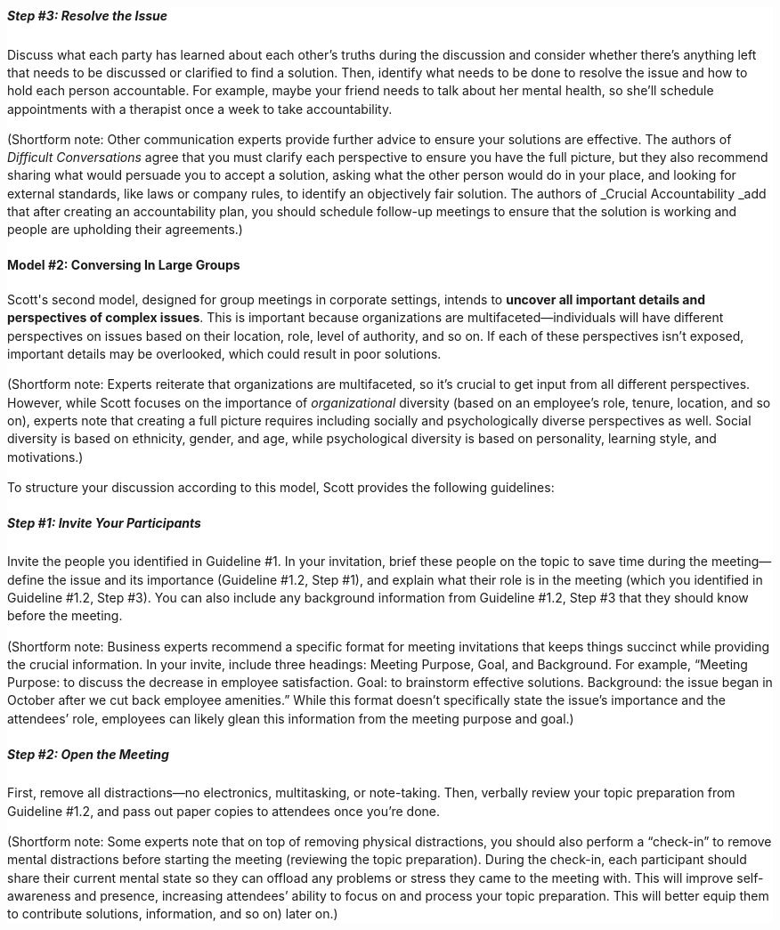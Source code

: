 ##### Step #3: Resolve the Issue

Discuss what each party has learned about each other’s truths during the discussion and consider whether there’s anything left that needs to be discussed or clarified to find a solution. Then, identify what needs to be done to resolve the issue and how to hold each person accountable. For example, maybe your friend needs to talk about her mental health, so she’ll schedule appointments with a therapist once a week to take accountability.

(Shortform note: Other communication experts provide further advice to ensure your solutions are effective. The authors of _Difficult Conversations_ agree that you must clarify each perspective to ensure you have the full picture, but they also recommend sharing what would persuade you to accept a solution, asking what the other person would do in your place, and looking for external standards, like laws or company rules, to identify an objectively fair solution. The authors of _Crucial Accountability _add that after creating an accountability plan, you should schedule follow-up meetings to ensure that the solution is working and people are upholding their agreements.)

#### Model #2: Conversing In Large Groups

Scott's second model, designed for group meetings in corporate settings, intends to **uncover all important details and perspectives of complex issues**. This is important because organizations are multifaceted—individuals will have different perspectives on issues based on their location, role, level of authority, and so on. If each of these perspectives isn’t exposed, important details may be overlooked, which could result in poor solutions.

(Shortform note: Experts reiterate that organizations are multifaceted, so it’s crucial to get input from all different perspectives. However, while Scott focuses on the importance of _organizational_ diversity (based on an employee’s role, tenure, location, and so on), experts note that creating a full picture requires including socially and psychologically diverse perspectives as well. Social diversity is based on ethnicity, gender, and age, while psychological diversity is based on personality, learning style, and motivations.)

To structure your discussion according to this model, Scott provides the following guidelines:

##### Step #1: Invite Your Participants

Invite the people you identified in Guideline #1. In your invitation, brief these people on the topic to save time during the meeting—define the issue and its importance (Guideline #1.2, Step #1), and explain what their role is in the meeting (which you identified in Guideline #1.2, Step #3). You can also include any background information from Guideline #1.2, Step #3 that they should know before the meeting.

(Shortform note: Business experts recommend a specific format for meeting invitations that keeps things succinct while providing the crucial information. In your invite, include three headings: Meeting Purpose, Goal, and Background. For example, “Meeting Purpose: to discuss the decrease in employee satisfaction. Goal: to brainstorm effective solutions. Background: the issue began in October after we cut back employee amenities.” While this format doesn’t specifically state the issue’s importance and the attendees’ role, employees can likely glean this information from the meeting purpose and goal.)

##### Step #2: Open the Meeting

First, remove all distractions—no electronics, multitasking, or note-taking. Then, verbally review your topic preparation from Guideline #1.2, and pass out paper copies to attendees once you’re done.

(Shortform note: Some experts note that on top of removing physical distractions, you should also perform a “check-in” to remove mental distractions before starting the meeting (reviewing the topic preparation). During the check-in, each participant should share their current mental state so they can offload any problems or stress they came to the meeting with. This will improve self-awareness and presence, increasing attendees’ ability to focus on and process your topic preparation. This will better equip them to contribute solutions, information, and so on) later on.)
